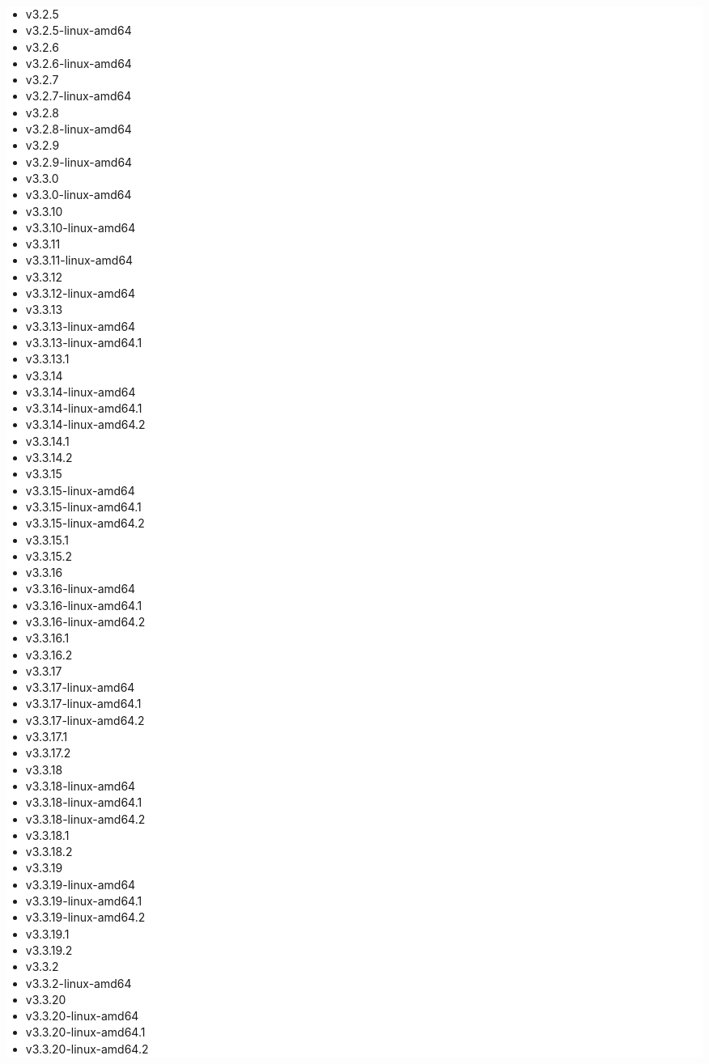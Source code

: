 - v3.2.5
- v3.2.5-linux-amd64
- v3.2.6
- v3.2.6-linux-amd64
- v3.2.7
- v3.2.7-linux-amd64
- v3.2.8
- v3.2.8-linux-amd64
- v3.2.9
- v3.2.9-linux-amd64
- v3.3.0
- v3.3.0-linux-amd64
- v3.3.10
- v3.3.10-linux-amd64
- v3.3.11
- v3.3.11-linux-amd64
- v3.3.12
- v3.3.12-linux-amd64
- v3.3.13
- v3.3.13-linux-amd64
- v3.3.13-linux-amd64.1
- v3.3.13.1
- v3.3.14
- v3.3.14-linux-amd64
- v3.3.14-linux-amd64.1
- v3.3.14-linux-amd64.2
- v3.3.14.1
- v3.3.14.2
- v3.3.15
- v3.3.15-linux-amd64
- v3.3.15-linux-amd64.1
- v3.3.15-linux-amd64.2
- v3.3.15.1
- v3.3.15.2
- v3.3.16
- v3.3.16-linux-amd64
- v3.3.16-linux-amd64.1
- v3.3.16-linux-amd64.2
- v3.3.16.1
- v3.3.16.2
- v3.3.17
- v3.3.17-linux-amd64
- v3.3.17-linux-amd64.1
- v3.3.17-linux-amd64.2
- v3.3.17.1
- v3.3.17.2
- v3.3.18
- v3.3.18-linux-amd64
- v3.3.18-linux-amd64.1
- v3.3.18-linux-amd64.2
- v3.3.18.1
- v3.3.18.2
- v3.3.19
- v3.3.19-linux-amd64
- v3.3.19-linux-amd64.1
- v3.3.19-linux-amd64.2
- v3.3.19.1
- v3.3.19.2
- v3.3.2
- v3.3.2-linux-amd64
- v3.3.20
- v3.3.20-linux-amd64
- v3.3.20-linux-amd64.1
- v3.3.20-linux-amd64.2
